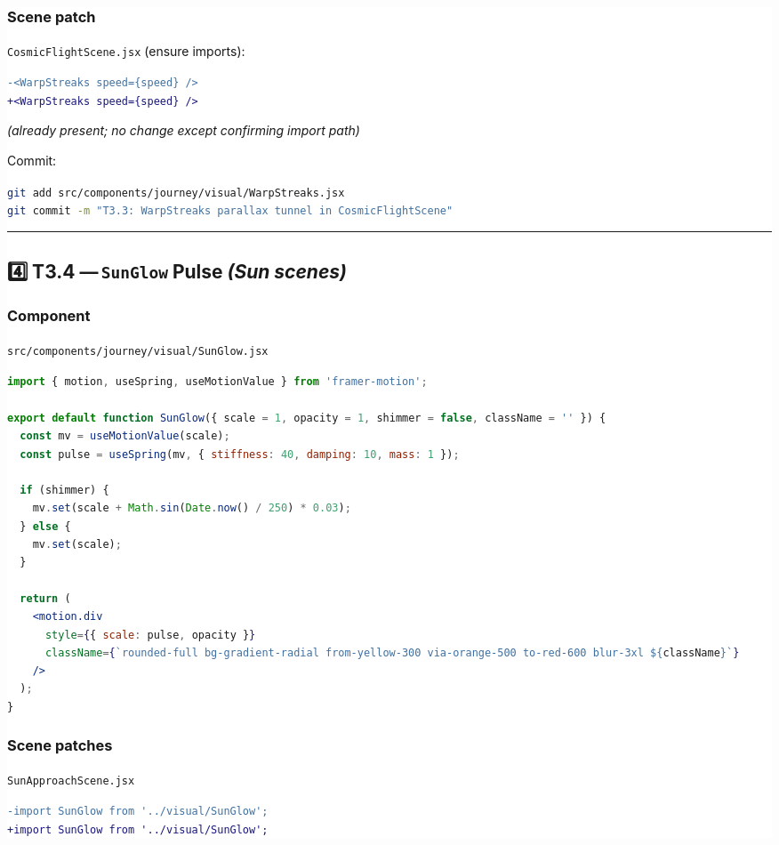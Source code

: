 ### **Scene patch**

`CosmicFlightScene.jsx` (ensure imports):

```diff
-<WarpStreaks speed={speed} />
+<WarpStreaks speed={speed} />
```

*(already present; no change except confirming import path)*

Commit:

```bash
git add src/components/journey/visual/WarpStreaks.jsx
git commit -m "T3.3: WarpStreaks parallax tunnel in CosmicFlightScene"
```

---

## 4️⃣ T3.4 — `SunGlow` Pulse *(Sun scenes)*

### **Component**

`src/components/journey/visual/SunGlow.jsx`

```jsx
import { motion, useSpring, useMotionValue } from 'framer-motion';

export default function SunGlow({ scale = 1, opacity = 1, shimmer = false, className = '' }) {
  const mv = useMotionValue(scale);
  const pulse = useSpring(mv, { stiffness: 40, damping: 10, mass: 1 });

  if (shimmer) {
    mv.set(scale + Math.sin(Date.now() / 250) * 0.03);
  } else {
    mv.set(scale);
  }

  return (
    <motion.div
      style={{ scale: pulse, opacity }}
      className={`rounded-full bg-gradient-radial from-yellow-300 via-orange-500 to-red-600 blur-3xl ${className}`}
    />
  );
}
```

### **Scene patches**

`SunApproachScene.jsx`

```diff
-import SunGlow from '../visual/SunGlow';
+import SunGlow from '../visual/SunGlow';
```

